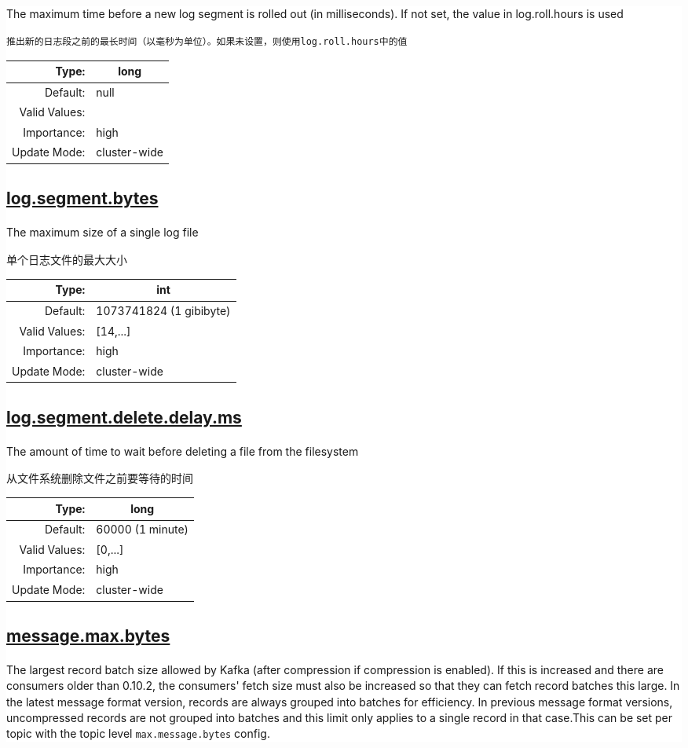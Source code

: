   The maximum time before a new log segment is rolled out (in milliseconds). If not set, the value in log.roll.hours is used

    推出新的日志段之前的最长时间（以毫秒为单位）。如果未设置，则使用log.roll.hours中的值

|         Type: | long         |
| ------------: | ------------ |
|      Default: | null         |
| Valid Values: |              |
|   Importance: | high         |
|  Update Mode: | cluster-wide |

## [log.segment.bytes](http://kafka.apache.org/documentation/#log.segment.bytes)

  The maximum size of a single log file

  单个日志文件的最大大小

|         Type: | int                     |
| ------------: | ----------------------- |
|      Default: | 1073741824 (1 gibibyte) |
| Valid Values: | [14,...]                |
|   Importance: | high                    |
|  Update Mode: | cluster-wide            |

## [log.segment.delete.delay.ms](http://kafka.apache.org/documentation/#log.segment.delete.delay.ms)

  The amount of time to wait before deleting a file from the filesystem

  从文件系统删除文件之前要等待的时间

|         Type: | long             |
| ------------: | ---------------- |
|      Default: | 60000 (1 minute) |
| Valid Values: | [0,...]          |
|   Importance: | high             |
|  Update Mode: | cluster-wide     |

## [message.max.bytes](http://kafka.apache.org/documentation/#message.max.bytes)

  The largest record batch size allowed by Kafka (after compression if compression is enabled). If this is increased and there are consumers older than 0.10.2, the consumers' fetch size must also be increased so that they can fetch record batches this large. In the latest message format version, records are always grouped into batches for efficiency. In previous message format versions, uncompressed records are not grouped into batches and this limit only applies to a single record in that case.This can be set per topic with the topic level `max.message.bytes` config.
